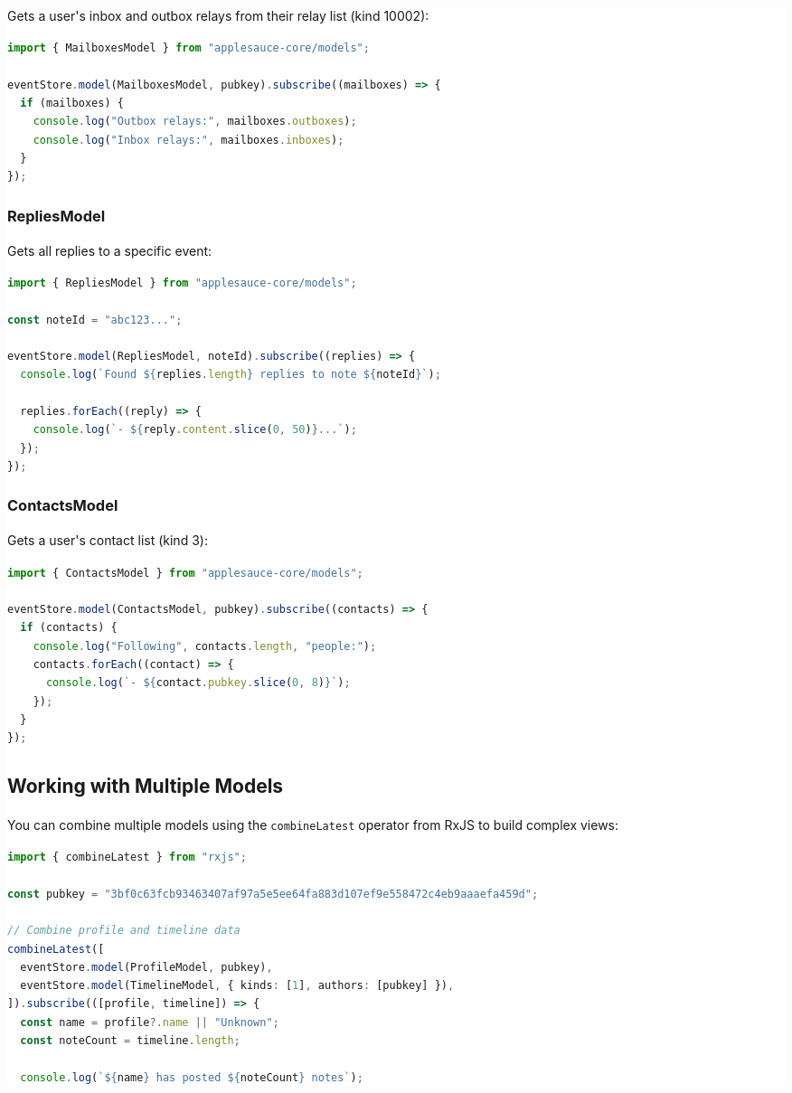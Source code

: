 Gets a user's inbox and outbox relays from their relay list (kind 10002):

```typescript
import { MailboxesModel } from "applesauce-core/models";

eventStore.model(MailboxesModel, pubkey).subscribe((mailboxes) => {
  if (mailboxes) {
    console.log("Outbox relays:", mailboxes.outboxes);
    console.log("Inbox relays:", mailboxes.inboxes);
  }
});
```

### RepliesModel

Gets all replies to a specific event:

```typescript
import { RepliesModel } from "applesauce-core/models";

const noteId = "abc123...";

eventStore.model(RepliesModel, noteId).subscribe((replies) => {
  console.log(`Found ${replies.length} replies to note ${noteId}`);

  replies.forEach((reply) => {
    console.log(`- ${reply.content.slice(0, 50)}...`);
  });
});
```

### ContactsModel

Gets a user's contact list (kind 3):

```typescript
import { ContactsModel } from "applesauce-core/models";

eventStore.model(ContactsModel, pubkey).subscribe((contacts) => {
  if (contacts) {
    console.log("Following", contacts.length, "people:");
    contacts.forEach((contact) => {
      console.log(`- ${contact.pubkey.slice(0, 8)}`);
    });
  }
});
```

## Working with Multiple Models

You can combine multiple models using the `combineLatest` operator from RxJS to build complex views:

```typescript
import { combineLatest } from "rxjs";

const pubkey = "3bf0c63fcb93463407af97a5e5ee64fa883d107ef9e558472c4eb9aaaefa459d";

// Combine profile and timeline data
combineLatest([
  eventStore.model(ProfileModel, pubkey),
  eventStore.model(TimelineModel, { kinds: [1], authors: [pubkey] }),
]).subscribe(([profile, timeline]) => {
  const name = profile?.name || "Unknown";
  const noteCount = timeline.length;

  console.log(`${name} has posted ${noteCount} notes`);
```